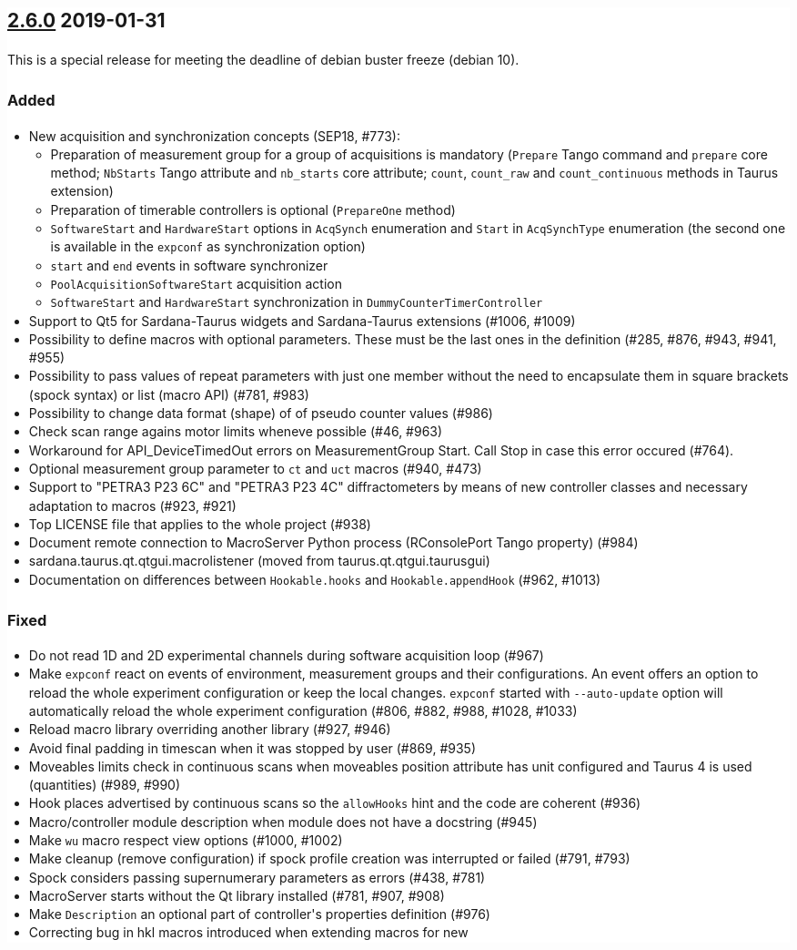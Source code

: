 ## [2.6.0] 2019-01-31

This is a special release for meeting the deadline of debian buster freeze (debian 10).

### Added
- New acquisition and synchronization concepts (SEP18, #773):
  - Preparation of measurement group for a group of acquisitions is mandatory
    (`Prepare` Tango command and `prepare` core method; `NbStarts` Tango
    attribute and `nb_starts` core attribute; `count`, `count_raw` and
    `count_continuous` methods in Taurus extension)
  - Preparation of timerable controllers is optional (`PrepareOne` method)
  - `SoftwareStart` and `HardwareStart` options in `AcqSynch` enumeration and
    `Start` in `AcqSynchType` enumeration (the second one is available in
    the `expconf` as synchronization option)
  - `start` and `end` events in software synchronizer
  - `PoolAcquisitionSoftwareStart` acquisition action
  - `SoftwareStart` and `HardwareStart` synchronization in
    `DummyCounterTimerController`
- Support to Qt5 for Sardana-Taurus widgets and Sardana-Taurus extensions (#1006,
  #1009)
- Possibility to define macros with optional parameters. These must be the last
  ones in the definition (#285, #876, #943, #941, #955)
- Possibility to pass values of repeat parameters with just one member without
  the need to encapsulate them in square brackets (spock syntax) or list
  (macro API) (#781, #983)
- Possibility to change data format (shape) of of pseudo counter values (#986)
- Check scan range agains motor limits wheneve possible (#46, #963)
- Workaround for API_DeviceTimedOut errors on MeasurementGroup Start. Call Stop
  in case this error occured (#764).
- Optional measurement group parameter to `ct` and `uct` macros (#940, #473)
- Support to "PETRA3 P23 6C" and "PETRA3 P23 4C" diffractometers by means
  of new controller classes and necessary adaptation to macros (#923, #921)
- Top LICENSE file that applies to the whole project (#938)
- Document remote connection to MacroServer Python process (RConsolePort Tango
  property) (#984)
- sardana.taurus.qt.qtgui.macrolistener (moved from taurus.qt.qtgui.taurusgui)
- Documentation on differences between `Hookable.hooks` and `Hookable.appendHook`
  (#962, #1013)

### Fixed
- Do not read 1D and 2D experimental channels during software acquisition loop
  (#967)
- Make `expconf` react on events of environment, measurement groups and their
  configurations. An event offers an option to reload the whole experiment
  configuration or keep the local changes. `expconf` started with
  `--auto-update` option will automatically reload the whole experiment
  configuration (#806, #882, #988, #1028, #1033)
- Reload macro library overriding another library (#927, #946)
- Avoid final padding in timescan when it was stopped by user (#869, #935)
- Moveables limits check in continuous scans when moveables position attribute
  has unit configured and Taurus 4 is used (quantities) (#989, #990)
- Hook places advertised by continuous scans so the `allowHooks` hint and the
  code are coherent (#936)
- Macro/controller module description when module does not have a docstring
  (#945)
- Make `wu` macro respect view options (#1000, #1002)
- Make cleanup (remove configuration) if spock profile creation was interrupted
  or failed (#791, #793)
- Spock considers passing supernumerary parameters as errors (#438, #781)
- MacroServer starts without the Qt library installed (#781, #907, #908)
- Make `Description` an optional part of controller's properties definition (#976)
- Correcting bug in hkl macros introduced when extending macros for new

[keepachangelog.com]: http://keepachangelog.com
[3.5.2]: https://gitlab.com/sardana-org/sardana/-/compare/3.5.1...3.5.2
[3.5.1]: https://gitlab.com/sardana-org/sardana/-/compare/3.5.0...3.5.1
[3.5.0]: https://gitlab.com/sardana-org/sardana/-/compare/3.4.4...3.5.0
[3.4.4]: https://gitlab.com/sardana-org/sardana/-/compare/3.4.3...3.4.4
[3.4.3]: https://gitlab.com/sardana-org/sardana/-/compare/3.4.2...3.4.3
[3.4.2]: https://gitlab.com/sardana-org/sardana/-/compare/3.4.1...3.4.2
[3.4.1]: https://gitlab.com/sardana-org/sardana/-/compare/3.4.0...3.4.1
[3.4.0]: https://gitlab.com/sardana-org/sardana/-/compare/3.3.8...3.4.0
[3.3.8]: https://gitlab.com/sardana-org/sardana/-/compare/3.3.7...3.3.8
[3.3.7]: https://gitlab.com/sardana-org/sardana/-/compare/3.3.6...3.3.7
[3.3.6]: https://gitlab.com/sardana-org/sardana/-/compare/3.3.5...3.3.6
[3.3.5]: https://gitlab.com/sardana-org/sardana/-/compare/3.3.4...3.3.5
[3.3.4]: https://gitlab.com/sardana-org/sardana/-/compare/3.3.3...3.3.4
[3.3.3]: https://gitlab.com/sardana-org/sardana/-/compare/3.2.1...3.3.3
[3.2.1]: https://gitlab.com/sardana-org/sardana/-/compare/3.2.0...3.2.1
[3.2.0]: https://gitlab.com/sardana-org/sardana/-/compare/3.1.3...3.2.0
[3.1.3]: https://gitlab.com/sardana-org/sardana/-/compare/3.1.2...3.1.3
[3.1.2]: https://gitlab.com/sardana-org/sardana/-/compare/3.1.1...3.1.2
[3.1.1]: https://gitlab.com/sardana-org/sardana/-/compare/3.1.0...3.1.1
[3.1.0]: https://gitlab.com/sardana-org/sardana/-/compare/3.0.3...3.1.0
[3.0.3]: https://gitlab.com/sardana-org/sardana/-/compare/2.8.6...3.0.3
[2.8.6]: https://gitlab.com/sardana-org/sardana/-/compare/2.8.5...2.8.6
[2.8.5]: https://gitlab.com/sardana-org/sardana/-/compare/2.8.4...2.8.5
[2.8.4]: https://gitlab.com/sardana-org/sardana/-/compare/2.8.3...2.8.4
[2.8.3]: https://gitlab.com/sardana-org/sardana/-/compare/2.8.2...2.8.3
[2.8.2]: https://gitlab.com/sardana-org/sardana/-/compare/2.8.1...2.8.2
[2.8.1]: https://gitlab.com/sardana-org/sardana/-/compare/2.8.0...2.8.1
[2.8.0]: https://gitlab.com/sardana-org/sardana/-/compare/2.7.2...2.8.0
[2.7.2]: https://gitlab.com/sardana-org/sardana/-/compare/2.7.2...2.7.1
[2.7.1]: https://gitlab.com/sardana-org/sardana/-/compare/2.7.1...2.7.0
[2.7.0]: https://gitlab.com/sardana-org/sardana/-/compare/2.7.0...2.6.1
[2.6.1]: https://gitlab.com/sardana-org/sardana/-/compare/2.6.1...2.6.0
[2.6.0]: https://gitlab.com/sardana-org/sardana/-/compare/2.6.0...2.5.0
[2.5.0]: https://gitlab.com/sardana-org/sardana/-/compare/2.5.0...2.4.0
[2.4.0]: https://gitlab.com/sardana-org/sardana/-/compare/2.4.0...2.3.2
[2.3.2]: https://gitlab.com/sardana-org/sardana/-/compare/2.3.2...2.3.1
[2.3.1]: https://gitlab.com/sardana-org/sardana/-/compare/2.3.1...2.3.0
[2.3.0]: https://gitlab.com/sardana-org/sardana/-/compare/2.3.0...2.2.3
[2.2.3]: https://gitlab.com/sardana-org/sardana/-/compare/2.2.3...2.2.2
[2.2.2]: https://gitlab.com/sardana-org/sardana/-/compare/2.2.2...2.2.1
[2.2.1]: https://gitlab.com/sardana-org/sardana/-/compare/2.2.1...2.2.0
[2.2.0]: https://gitlab.com/sardana-org/sardana/-/compare/2.2.0...2.1.1
[2.1.1]: https://gitlab.com/sardana-org/sardana/-/compare/2.1.1...2.1.0
[2.1.0]: https://gitlab.com/sardana-org/sardana/-/compare/2.1.0...2.0.0
[2.0.0]: https://gitlab.com/sardana-org/sardana/-/compare/2.0.0...1.6.1
[1.6.1]: https://gitlab.com/sardana-org/sardana/-/compare/1.6.1...1.6.0
[1.6.0]: https://gitlab.com/sardana-org/sardana/-/tree/1.6.0